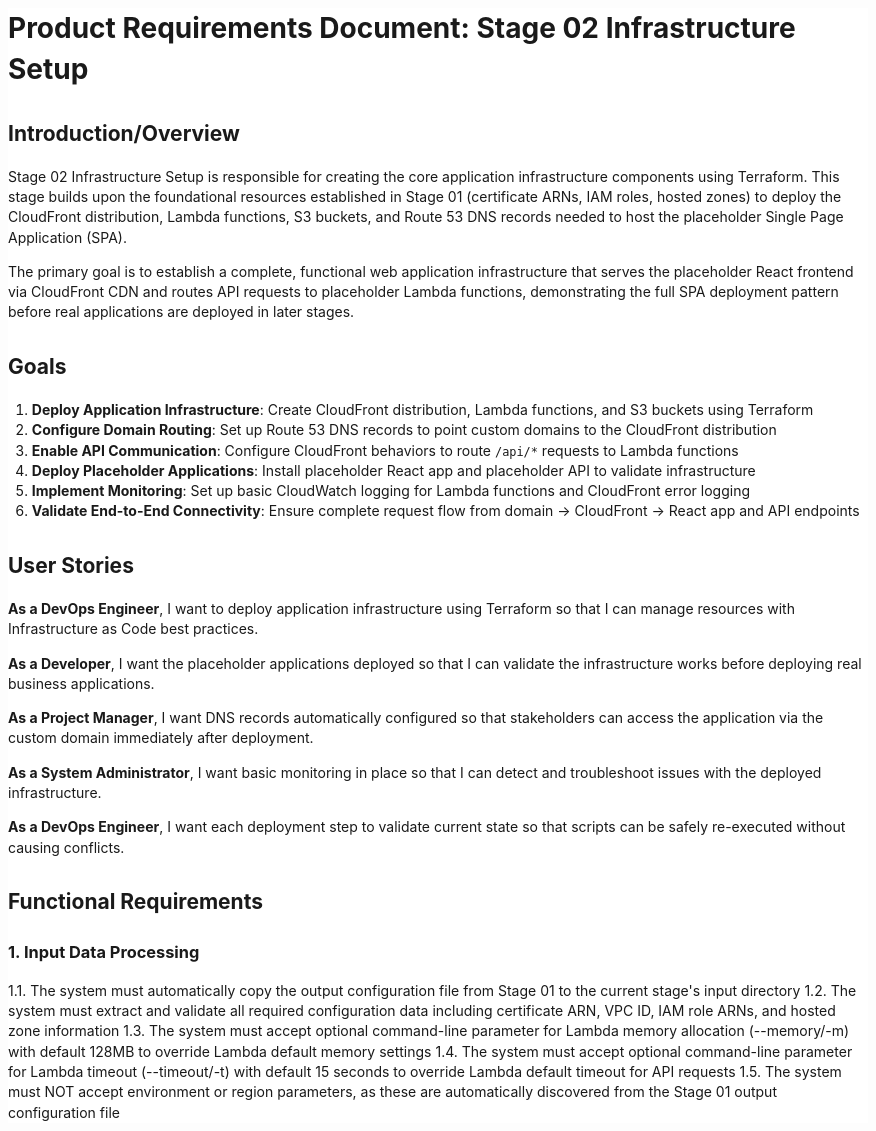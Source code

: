 # Product Requirements Document: Stage 02 Infrastructure Setup

## Introduction/Overview

Stage 02 Infrastructure Setup is responsible for creating the core application infrastructure components using Terraform. This stage builds upon the foundational resources established in Stage 01 (certificate ARNs, IAM roles, hosted zones) to deploy the CloudFront distribution, Lambda functions, S3 buckets, and Route 53 DNS records needed to host the placeholder Single Page Application (SPA).

The primary goal is to establish a complete, functional web application infrastructure that serves the placeholder React frontend via CloudFront CDN and routes API requests to placeholder Lambda functions, demonstrating the full SPA deployment pattern before real applications are deployed in later stages.

## Goals

1. **Deploy Application Infrastructure**: Create CloudFront distribution, Lambda functions, and S3 buckets using Terraform
2. **Configure Domain Routing**: Set up Route 53 DNS records to point custom domains to the CloudFront distribution
3. **Enable API Communication**: Configure CloudFront behaviors to route `/api/*` requests to Lambda functions
4. **Deploy Placeholder Applications**: Install placeholder React app and placeholder API to validate infrastructure
5. **Implement Monitoring**: Set up basic CloudWatch logging for Lambda functions and CloudFront error logging
6. **Validate End-to-End Connectivity**: Ensure complete request flow from domain → CloudFront → React app and API endpoints

## User Stories

**As a DevOps Engineer**, I want to deploy application infrastructure using Terraform so that I can manage resources with Infrastructure as Code best practices.

**As a Developer**, I want the placeholder applications deployed so that I can validate the infrastructure works before deploying real business applications.

**As a Project Manager**, I want DNS records automatically configured so that stakeholders can access the application via the custom domain immediately after deployment.

**As a System Administrator**, I want basic monitoring in place so that I can detect and troubleshoot issues with the deployed infrastructure.

**As a DevOps Engineer**, I want each deployment step to validate current state so that scripts can be safely re-executed without causing conflicts.

## Functional Requirements

### 1. Input Data Processing
1.1. The system must automatically copy the output configuration file from Stage 01 to the current stage's input directory
1.2. The system must extract and validate all required configuration data including certificate ARN, VPC ID, IAM role ARNs, and hosted zone information
1.3. The system must accept optional command-line parameter for Lambda memory allocation (--memory/-m) with default 128MB to override Lambda default memory settings
1.4. The system must accept optional command-line parameter for Lambda timeout (--timeout/-t) with default 15 seconds to override Lambda default timeout for API requests
1.5. The system must NOT accept environment or region parameters, as these are automatically discovered from the Stage 01 output configuration file
